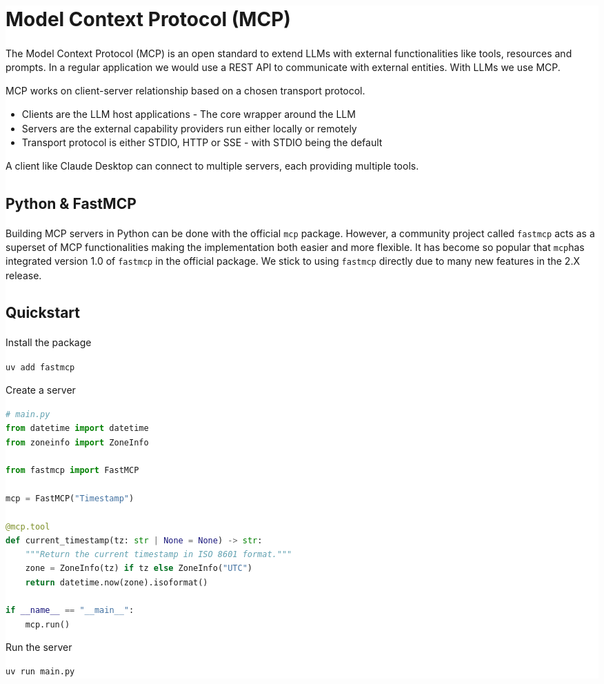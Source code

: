 # Model Context Protocol (MCP)

The Model Context Protocol (MCP) is an open standard to extend LLMs with external functionalities like tools, resources and prompts. In a regular application we would use a REST API to communicate with external entities. With LLMs we use MCP.

MCP works on client-server relationship based on a chosen transport protocol.

- Clients are the LLM host applications - The core wrapper around the LLM
- Servers are the external capability providers run either locally or remotely
- Transport protocol is either STDIO, HTTP or SSE - with STDIO being the default

A client like Claude Desktop can connect to multiple servers, each providing multiple tools.


## Python & FastMCP
Building MCP servers in Python can be done with the official `mcp` package. However, a community project called `fastmcp` acts as a superset of MCP functionalities making the implementation both easier and more flexible. It has become so popular that `mcp`has integrated version 1.0 of `fastmcp` in the official package. We stick to using `fastmcp` directly due to many new features in the 2.X release.

## Quickstart

Install the package
```bash
uv add fastmcp
```

Create a server
```python
# main.py
from datetime import datetime
from zoneinfo import ZoneInfo

from fastmcp import FastMCP

mcp = FastMCP("Timestamp")

@mcp.tool
def current_timestamp(tz: str | None = None) -> str:
    """Return the current timestamp in ISO 8601 format."""
    zone = ZoneInfo(tz) if tz else ZoneInfo("UTC")
    return datetime.now(zone).isoformat()

if __name__ == "__main__":
    mcp.run()
```

Run the server
```bash
uv run main.py
```
